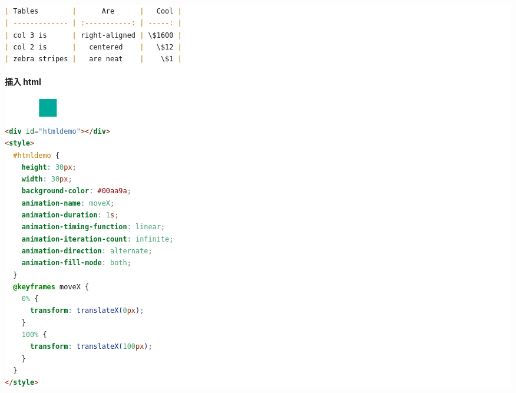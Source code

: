 ```md
| Tables        |      Are      |   Cool |
| ------------- | :-----------: | -----: |
| col 3 is      | right-aligned | \$1600 |
| col 2 is      |   centered    |   \$12 |
| zebra stripes |   are neat    |    \$1 |
```


#### 插入 html

<div id="htmldemo"></div>
<style>
#htmldemo{
    height: 30px;
    width: 30px;
    background-color: #00aa9a;
    animation-name: moveX;
    animation-duration: 1s;
    animation-timing-function: linear;
    animation-iteration-count: infinite;
    animation-direction: alternate;
    animation-fill-mode : both;
}
@keyframes moveX {
    0%{
        transform: translateX(0px);
    }
    100%{
        transform: translateX(100px);
    }
}
</style>

```html
<div id="htmldemo"></div>
<style>
  #htmldemo {
    height: 30px;
    width: 30px;
    background-color: #00aa9a;
    animation-name: moveX;
    animation-duration: 1s;
    animation-timing-function: linear;
    animation-iteration-count: infinite;
    animation-direction: alternate;
    animation-fill-mode: both;
  }
  @keyframes moveX {
    0% {
      transform: translateX(0px);
    }
    100% {
      transform: translateX(100px);
    }
  }
</style>
```
